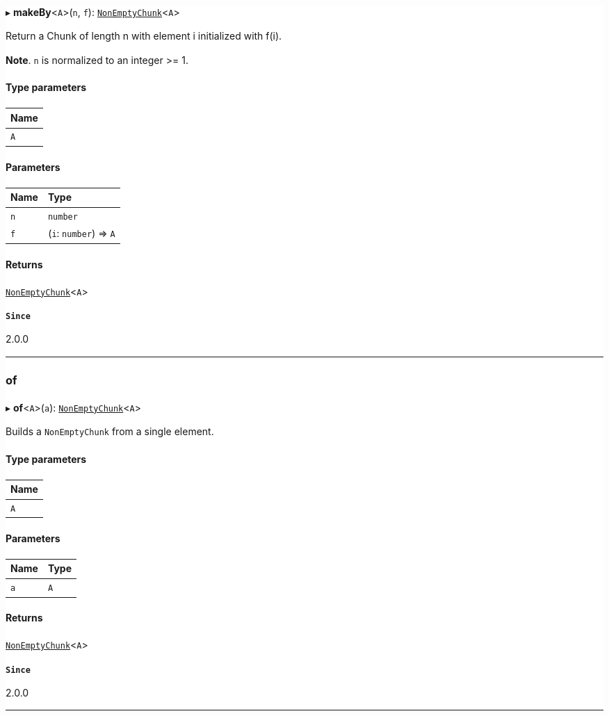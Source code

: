 ▸ **makeBy**<`A`\>(`n`, `f`): [`NonEmptyChunk`](../interfaces/Chunk.NonEmptyChunk.md)<`A`\>

Return a Chunk of length n with element i initialized with f(i).

**Note**. `n` is normalized to an integer >= 1.

#### Type parameters

| Name |
| :--- |
| `A`  |

#### Parameters

| Name | Type                   |
| :--- | :--------------------- |
| `n`  | `number`               |
| `f`  | (`i`: `number`) => `A` |

#### Returns

[`NonEmptyChunk`](../interfaces/Chunk.NonEmptyChunk.md)<`A`\>

**`Since`**

2.0.0

---

### of

▸ **of**<`A`\>(`a`): [`NonEmptyChunk`](../interfaces/Chunk.NonEmptyChunk.md)<`A`\>

Builds a `NonEmptyChunk` from a single element.

#### Type parameters

| Name |
| :--- |
| `A`  |

#### Parameters

| Name | Type |
| :--- | :--- |
| `a`  | `A`  |

#### Returns

[`NonEmptyChunk`](../interfaces/Chunk.NonEmptyChunk.md)<`A`\>

**`Since`**

2.0.0

---